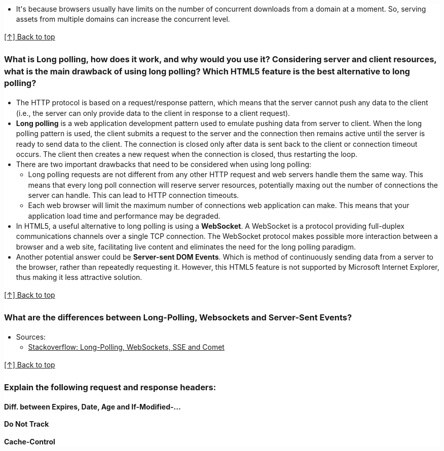 - It's because browsers usually have limits on the number of concurrent downloads from a domain at a moment. So, serving assets from multiple domains can increase the concurrent level.

[[↑] Back to top](#top)

### What is Long polling, how does it work, and why would you use it? Considering server and client resources, what is the main drawback of using long polling? Which HTML5 feature is the best alternative to long polling?

- The HTTP protocol is based on a request/response pattern, which means that the server cannot push any data to the client (i.e., the server can only provide data to the client in response to a client request). 
- **Long polling** is a web application development pattern used to emulate pushing data from server to client. When the long polling pattern is used, the client submits a request to the server and the connection then remains active until the server is ready to send data to the client. The connection is closed only after data is sent back to the client or connection timeout occurs. The client then creates a new request when the connection is closed, thus restarting the loop.
- There are two important drawbacks that need to be considered when using long polling:
  - Long polling requests are not different from any other HTTP request and web servers handle them the same way. This means that every long poll connection will reserve server resources, potentially maxing out the number of connections the server can handle. This can lead to HTTP connection timeouts.
  - Each web browser will limit the maximum number of connections web application can make. This means that your application load time and performance may be degraded.
- In HTML5, a useful alternative to long polling is using a **WebSocket**. A WebSocket is a protocol providing full-duplex communications channels over a single TCP connection. The WebSocket protocol makes possible more interaction between a browser and a web site, facilitating live content and eliminates the need for the long polling paradigm.
- Another potential answer could be **Server-sent DOM Events**. Which is method of continuously sending data from a server to the browser, rather than repeatedly requesting it. However, this HTML5 feature is not supported by Microsoft Internet Explorer, thus making it less attractive solution.

[[↑] Back to top](#top)

### What are the differences between Long-Polling, Websockets and Server-Sent Events?


- Sources:
    - [Stackoverflow: Long-Polling, WebSockets, SSE and Comet](https://stackoverflow.com/questions/11077857/what-are-long-polling-websockets-server-sent-events-sse-and-comet)

[[↑] Back to top](#top)

### Explain the following request and response headers:

**Diff. between Expires, Date, Age and If-Modified-...**


**Do Not Track**


**Cache-Control**

